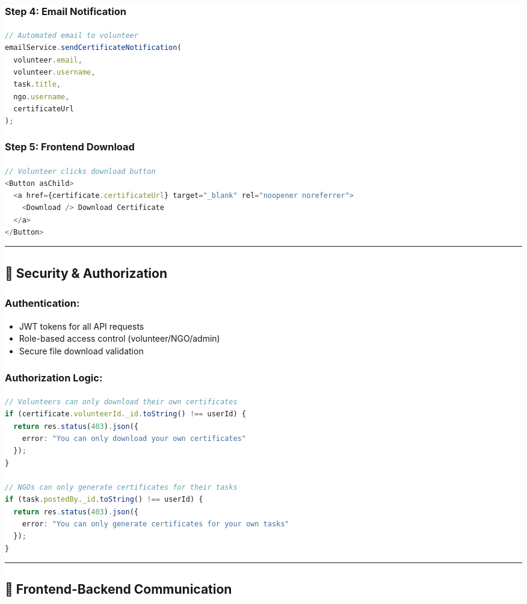 ### **Step 4: Email Notification**
```typescript
// Automated email to volunteer
emailService.sendCertificateNotification(
  volunteer.email,
  volunteer.username,
  task.title,
  ngo.username,
  certificateUrl
);
```

### **Step 5: Frontend Download**
```typescript
// Volunteer clicks download button
<Button asChild>
  <a href={certificate.certificateUrl} target="_blank" rel="noopener noreferrer">
    <Download /> Download Certificate
  </a>
</Button>
```

---

## 🔐 **Security & Authorization**

### **Authentication:**
- JWT tokens for all API requests
- Role-based access control (volunteer/NGO/admin)
- Secure file download validation

### **Authorization Logic:**
```typescript
// Volunteers can only download their own certificates
if (certificate.volunteerId._id.toString() !== userId) {
  return res.status(403).json({ 
    error: "You can only download your own certificates" 
  });
}

// NGOs can only generate certificates for their tasks
if (task.postedBy._id.toString() !== userId) {
  return res.status(403).json({ 
    error: "You can only generate certificates for your own tasks" 
  });
}
```

---

## 📱 **Frontend-Backend Communication**
